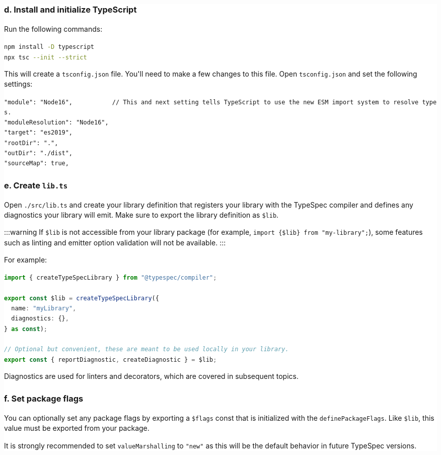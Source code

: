 ### d. Install and initialize TypeScript

Run the following commands:

```bash
npm install -D typescript
npx tsc --init --strict
```

This will create a `tsconfig.json` file. You'll need to make a few changes to this file. Open `tsconfig.json` and set the following settings:

```jsonc
"module": "Node16",           // This and next setting tells TypeScript to use the new ESM import system to resolve types.
"moduleResolution": "Node16",
"target": "es2019",
"rootDir": ".",
"outDir": "./dist",
"sourceMap": true,
```

### e. Create `lib.ts`

Open `./src/lib.ts` and create your library definition that registers your library with the TypeSpec compiler and defines any diagnostics your library will emit. Make sure to export the library definition as `$lib`.

:::warning
If `$lib` is not accessible from your library package (for example, `import {$lib} from "my-library";`), some features such as linting and emitter option validation will not be available.
:::

For example:

```typescript
import { createTypeSpecLibrary } from "@typespec/compiler";

export const $lib = createTypeSpecLibrary({
  name: "myLibrary",
  diagnostics: {},
} as const);

// Optional but convenient, these are meant to be used locally in your library.
export const { reportDiagnostic, createDiagnostic } = $lib;
```

Diagnostics are used for linters and decorators, which are covered in subsequent topics.

### f. Set package flags

You can optionally set any package flags by exporting a `$flags` const that is initialized with the `definePackageFlags`. Like `$lib`, this value must be exported from your package.

It is strongly recommended to set `valueMarshalling` to `"new"` as this will be the default behavior in future TypeSpec versions.
